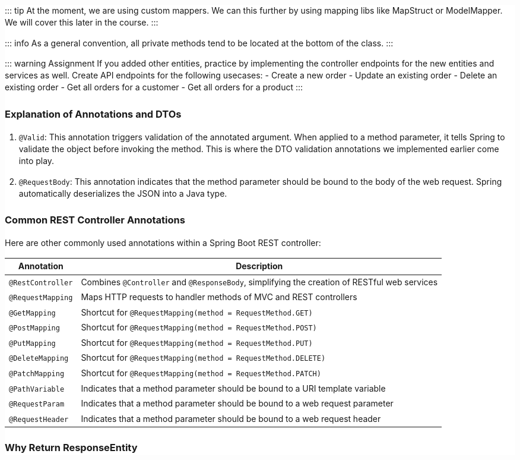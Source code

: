::: tip
At the moment, we are using custom mappers. We can this further by using mapping libs like MapStruct or ModelMapper. We will cover this later in the course.
:::

::: info
As a general convention, all private methods tend to be located at the bottom of the class.
:::

::: warning Assignment
If you added other entities, practice by implementing the controller endpoints for the new entities and services as well.
Create API endpoints for the following usecases:
    - Create a new order
    - Update an existing order
    - Delete an existing order
    - Get all orders for a customer
    - Get all orders for a product
:::

### Explanation of Annotations and DTOs

1. `@Valid`: This annotation triggers validation of the annotated argument. When applied to a method parameter, it tells Spring to validate the object before invoking the method. This is where the DTO validation annotations we implemented earlier come into play.

2. `@RequestBody`: This annotation indicates that the method parameter should be bound to the body of the web request. Spring automatically deserializes the JSON into a Java type.

### Common REST Controller Annotations

Here are other commonly used annotations within a Spring Boot REST controller:

| Annotation | Description |
|------------|-------------|
| `@RestController` | Combines `@Controller` and `@ResponseBody`, simplifying the creation of RESTful web services |
| `@RequestMapping` | Maps HTTP requests to handler methods of MVC and REST controllers |
| `@GetMapping` | Shortcut for `@RequestMapping(method = RequestMethod.GET)` |
| `@PostMapping` | Shortcut for `@RequestMapping(method = RequestMethod.POST)` |
| `@PutMapping` | Shortcut for `@RequestMapping(method = RequestMethod.PUT)` |
| `@DeleteMapping` | Shortcut for `@RequestMapping(method = RequestMethod.DELETE)` |
| `@PatchMapping` | Shortcut for `@RequestMapping(method = RequestMethod.PATCH)` |
| `@PathVariable` | Indicates that a method parameter should be bound to a URI template variable |
| `@RequestParam` | Indicates that a method parameter should be bound to a web request parameter |
| `@RequestHeader` | Indicates that a method parameter should be bound to a web request header |

### Why Return ResponseEntity
